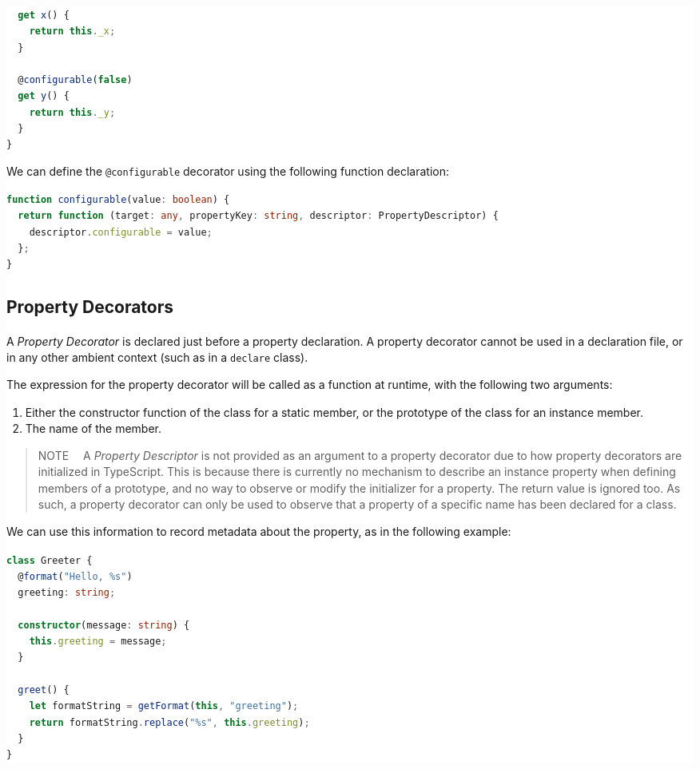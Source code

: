 ```ts twoslash
  get x() {
    return this._x;
  }

  @configurable(false)
  get y() {
    return this._y;
  }
}
```

We can define the `@configurable` decorator using the following function declaration:


```ts
function configurable(value: boolean) {
  return function (target: any, propertyKey: string, descriptor: PropertyDescriptor) {
    descriptor.configurable = value;
  };
}
```

## Property Decorators

A _Property Decorator_ is declared just before a property declaration.
A property decorator cannot be used in a declaration file, or in any other ambient context (such as in a `declare` class).

The expression for the property decorator will be called as a function at runtime, with the following two arguments:

1. Either the constructor function of the class for a static member, or the prototype of the class for an instance member.
2. The name of the member.

> NOTE&emsp; A _Property Descriptor_ is not provided as an argument to a property decorator due to how property decorators are initialized in TypeScript.
> This is because there is currently no mechanism to describe an instance property when defining members of a prototype, and no way to observe or modify the initializer for a property. The return value is ignored too.
> As such, a property decorator can only be used to observe that a property of a specific name has been declared for a class.

We can use this information to record metadata about the property, as in the following example:

```ts
class Greeter {
  @format("Hello, %s")
  greeting: string;

  constructor(message: string) {
    this.greeting = message;
  }

  greet() {
    let formatString = getFormat(this, "greeting");
    return formatString.replace("%s", this.greeting);
  }
}
```
